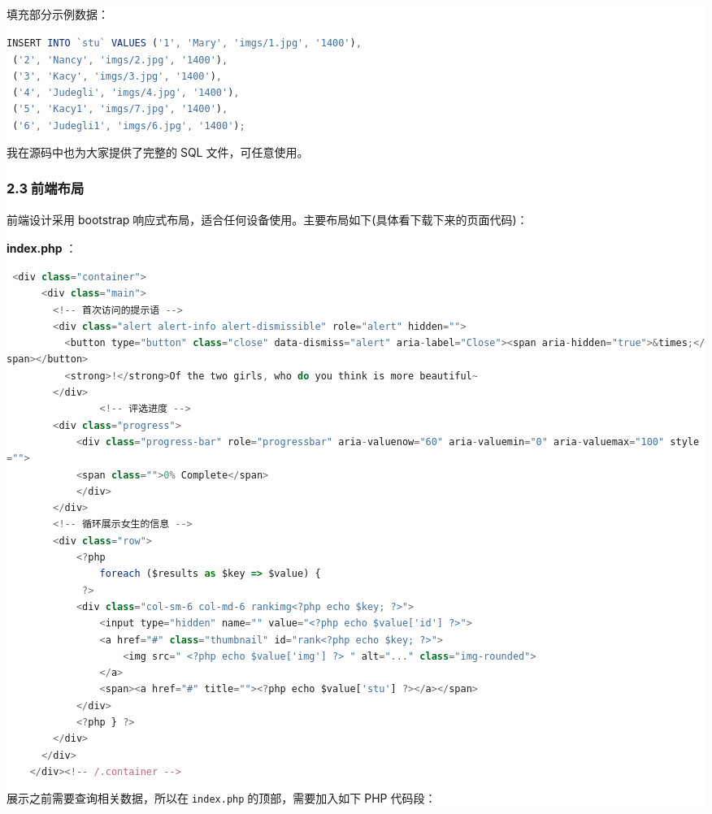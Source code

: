 填充部分示例数据：

```js
INSERT INTO `stu` VALUES ('1', 'Mary', 'imgs/1.jpg', '1400'),
 ('2', 'Nancy', 'imgs/2.jpg', '1400'),
 ('3', 'Kacy', 'imgs/3.jpg', '1400'),
 ('4', 'Judegli', 'imgs/4.jpg', '1400'),
 ('5', 'Kacy1', 'imgs/7.jpg', '1400'),
 ('6', 'Judegli1', 'imgs/6.jpg', '1400'); 
```

我在源码中也为大家提供了完整的 SQL 文件，可任意使用。

### 2.3 前端布局

前端设计采用 bootstrap 响应式布局，适合任何设备使用。主要布局如下(具体看下载下来的页面代码)：

**index.php** ：

```js
 <div class="container">
      <div class="main">
        <!-- 首次访问的提示语 -->
        <div class="alert alert-info alert-dismissible" role="alert" hidden="">
          <button type="button" class="close" data-dismiss="alert" aria-label="Close"><span aria-hidden="true">&times;</span></button>
          <strong>!</strong>Of the two girls, who do you think is more beautiful~
        </div>
                <!-- 评选进度 -->
        <div class="progress">
            <div class="progress-bar" role="progressbar" aria-valuenow="60" aria-valuemin="0" aria-valuemax="100" style="">
            <span class="">0% Complete</span>
            </div>
        </div>
        <!-- 循环展示女生的信息 -->
        <div class="row">
            <?php 
                foreach ($results as $key => $value) {
             ?>
            <div class="col-sm-6 col-md-6 rankimg<?php echo $key; ?>">
                <input type="hidden" name="" value="<?php echo $value['id'] ?>">
                <a href="#" class="thumbnail" id="rank<?php echo $key; ?>">
                    <img src=" <?php echo $value['img'] ?> " alt="..." class="img-rounded">
                </a>
                <span><a href="#" title=""><?php echo $value['stu'] ?></a></span>
            </div>
            <?php } ?>
        </div>
      </div>
    </div><!-- /.container --> 
```

展示之前需要查询相关数据，所以在 `index.php` 的顶部，需要加入如下 PHP 代码段：

